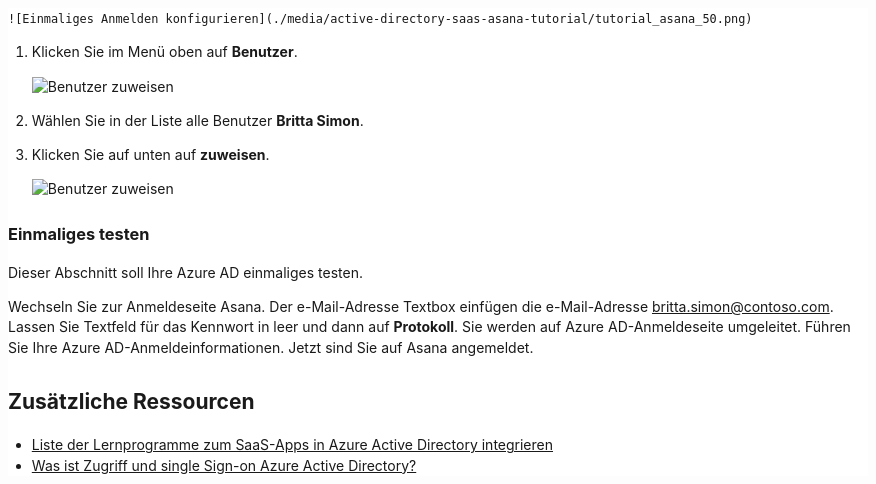     ![Einmaliges Anmelden konfigurieren](./media/active-directory-saas-asana-tutorial/tutorial_asana_50.png) 

1. Klicken Sie im Menü oben auf **Benutzer**.

    ![Benutzer zuweisen][203] 

1. Wählen Sie in der Liste alle Benutzer **Britta Simon**.

2. Klicken Sie auf unten auf **zuweisen**.

    ![Benutzer zuweisen][205]


### <a name="testing-single-sign-on"></a>Einmaliges testen

Dieser Abschnitt soll Ihre Azure AD einmaliges testen.

Wechseln Sie zur Anmeldeseite Asana. Der e-Mail-Adresse Textbox einfügen die e-Mail-Adresse britta.simon@contoso.com. Lassen Sie Textfeld für das Kennwort in leer und dann auf **Protokoll**. Sie werden auf Azure AD-Anmeldeseite umgeleitet. Führen Sie Ihre Azure AD-Anmeldeinformationen. Jetzt sind Sie auf Asana angemeldet.

## <a name="additional-resources"></a>Zusätzliche Ressourcen

* [Liste der Lernprogramme zum SaaS-Apps in Azure Active Directory integrieren](active-directory-saas-tutorial-list.md)
* [Was ist Zugriff und single Sign-on Azure Active Directory?](active-directory-appssoaccess-whatis.md)





[1]: ./media/active-directory-saas-asana-tutorial/tutorial_general_01.png
[2]: ./media/active-directory-saas-asana-tutorial/tutorial_general_02.png
[3]: ./media/active-directory-saas-asana-tutorial/tutorial_general_03.png
[4]: ./media/active-directory-saas-asana-tutorial/tutorial_general_04.png


[5]: ./media/active-directory-saas-asana-tutorial/tutorial_general_05.png
[6]: ./media/active-directory-saas-asana-tutorial/tutorial_general_06.png
[7]:  ./media/active-directory-saas-asana-tutorial/tutorial_general_050.png
[10]: ./media/active-directory-saas-asana-tutorial/tutorial_general_060.png
[11]: ./media/active-directory-saas-asana-tutorial/tutorial_general_070.png
[20]: ./media/active-directory-saas-asana-tutorial/tutorial_general_100.png

[200]: ./media/active-directory-saas-asana-tutorial/tutorial_general_200.png
[201]: ./media/active-directory-saas-asana-tutorial/tutorial_general_201.png
[203]: ./media/active-directory-saas-asana-tutorial/tutorial_general_203.png
[204]: ./media/active-directory-saas-asana-tutorial/tutorial_general_204.png
[205]: ./media/active-directory-saas-asana-tutorial/tutorial_general_205.png
